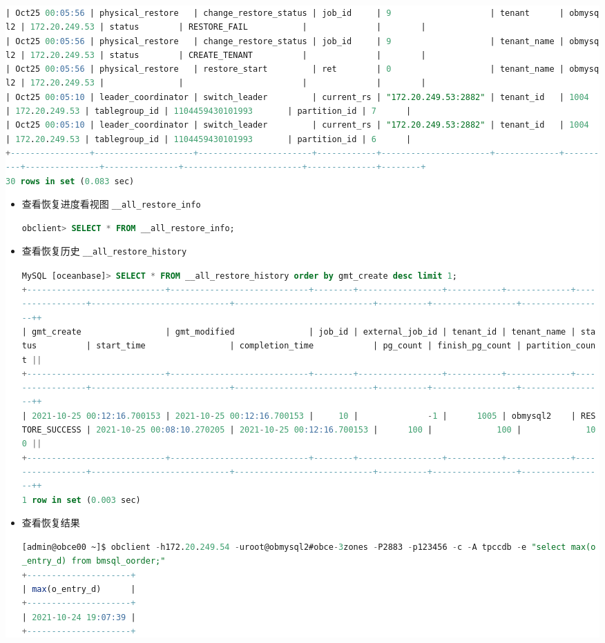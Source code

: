   ```sql
  | Oct25 00:05:56 | physical_restore   | change_restore_status | job_id     | 9                    | tenant      | obmysql2 | 172.20.249.53 | status        | RESTORE_FAIL           |              |        |
  | Oct25 00:05:56 | physical_restore   | change_restore_status | job_id     | 9                    | tenant_name | obmysql2 | 172.20.249.53 | status        | CREATE_TENANT          |              |        |
  | Oct25 00:05:56 | physical_restore   | restore_start         | ret        | 0                    | tenant_name | obmysql2 | 172.20.249.53 |               |                        |              |        |
  | Oct25 00:05:10 | leader_coordinator | switch_leader         | current_rs | "172.20.249.53:2882" | tenant_id   | 1004     | 172.20.249.53 | tablegroup_id | 1104459430101993       | partition_id | 7      |
  | Oct25 00:05:10 | leader_coordinator | switch_leader         | current_rs | "172.20.249.53:2882" | tenant_id   | 1004     | 172.20.249.53 | tablegroup_id | 1104459430101993       | partition_id | 6      |
  +----------------+--------------------+-----------------------+------------+----------------------+-------------+----------+---------------+---------------+------------------------+--------------+--------+
  30 rows in set (0.083 sec)
  ```

* 查看恢复进度看视图 `__all_restore_info`

  ```sql
  obclient> SELECT * FROM __all_restore_info;
  ```

* 查看恢复历史 `__all_restore_history`

  ```sql
  MySQL [oceanbase]> SELECT * FROM __all_restore_history order by gmt_create desc limit 1;
  +----------------------------+----------------------------+--------+-----------------+-----------+-------------+-----------------+----------------------------+----------------------------+----------+-----------------+-----------------++
  | gmt_create                 | gmt_modified               | job_id | external_job_id | tenant_id | tenant_name | status          | start_time                 | completion_time            | pg_count | finish_pg_count | partition_count ||
  +----------------------------+----------------------------+--------+-----------------+-----------+-------------+-----------------+----------------------------+----------------------------+----------+-----------------+-----------------++
  | 2021-10-25 00:12:16.700153 | 2021-10-25 00:12:16.700153 |     10 |              -1 |      1005 | obmysql2    | RESTORE_SUCCESS | 2021-10-25 00:08:10.270205 | 2021-10-25 00:12:16.700153 |      100 |             100 |             100 ||
  +----------------------------+----------------------------+--------+-----------------+-----------+-------------+-----------------+----------------------------+----------------------------+----------+-----------------+-----------------++
  1 row in set (0.003 sec)
  ```

* 查看恢复结果

  ```sql
  [admin@obce00 ~]$ obclient -h172.20.249.54 -uroot@obmysql2#obce-3zones -P2883 -p123456 -c -A tpccdb -e "select max(o_entry_d) from bmsql_oorder;"
  +---------------------+
  | max(o_entry_d)      |
  +---------------------+
  | 2021-10-24 19:07:39 |
  +---------------------+
  ```
